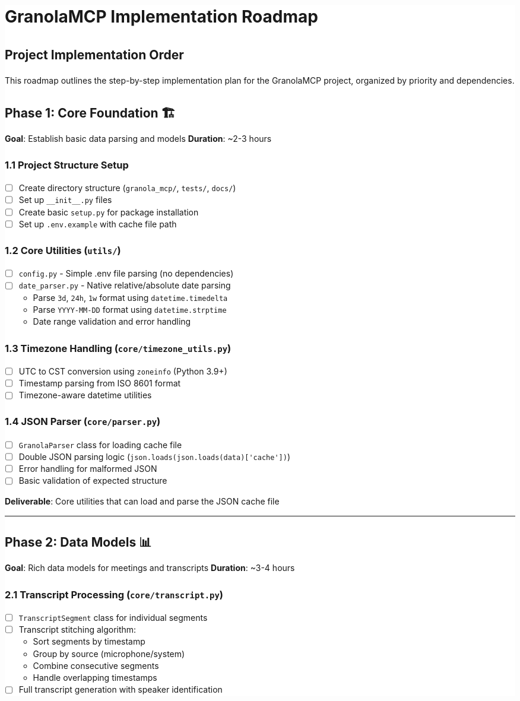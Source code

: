 # GranolaMCP Implementation Roadmap

## Project Implementation Order

This roadmap outlines the step-by-step implementation plan for the GranolaMCP project, organized by priority and dependencies.

## Phase 1: Core Foundation 🏗️
**Goal**: Establish basic data parsing and models
**Duration**: ~2-3 hours

### 1.1 Project Structure Setup
- [ ] Create directory structure (`granola_mcp/`, `tests/`, `docs/`)
- [ ] Set up `__init__.py` files
- [ ] Create basic `setup.py` for package installation
- [ ] Set up `.env.example` with cache file path

### 1.2 Core Utilities (`utils/`)
- [ ] `config.py` - Simple .env file parsing (no dependencies)
- [ ] `date_parser.py` - Native relative/absolute date parsing
  - Parse `3d`, `24h`, `1w` format using `datetime.timedelta`
  - Parse `YYYY-MM-DD` format using `datetime.strptime`
  - Date range validation and error handling

### 1.3 Timezone Handling (`core/timezone_utils.py`)
- [ ] UTC to CST conversion using `zoneinfo` (Python 3.9+)
- [ ] Timestamp parsing from ISO 8601 format
- [ ] Timezone-aware datetime utilities

### 1.4 JSON Parser (`core/parser.py`)
- [ ] `GranolaParser` class for loading cache file
- [ ] Double JSON parsing logic (`json.loads(json.loads(data)['cache'])`)
- [ ] Error handling for malformed JSON
- [ ] Basic validation of expected structure

**Deliverable**: Core utilities that can load and parse the JSON cache file

---

## Phase 2: Data Models 📊
**Goal**: Rich data models for meetings and transcripts
**Duration**: ~3-4 hours

### 2.1 Transcript Processing (`core/transcript.py`)
- [ ] `TranscriptSegment` class for individual segments
- [ ] Transcript stitching algorithm:
  - Sort segments by timestamp
  - Group by source (microphone/system)
  - Combine consecutive segments
  - Handle overlapping timestamps
- [ ] Full transcript generation with speaker identification
